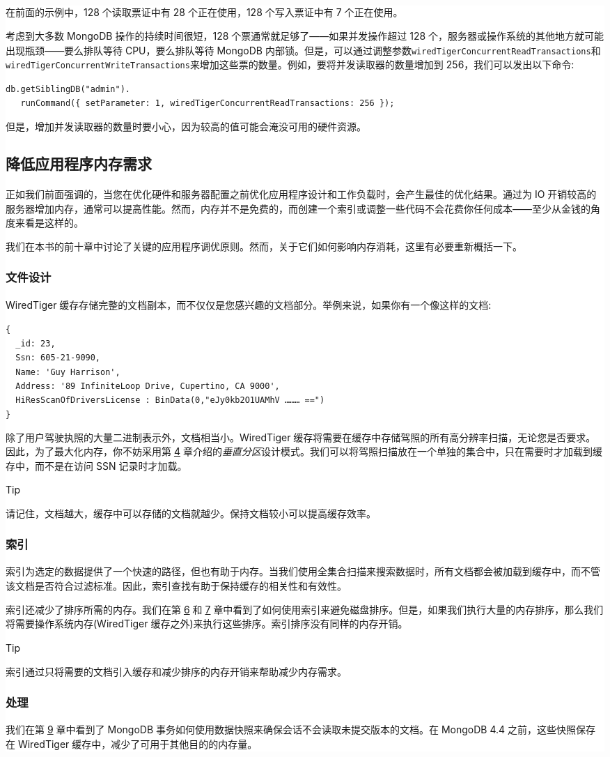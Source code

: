 在前面的示例中，128 个读取票证中有 28 个正在使用，128 个写入票证中有 7 个正在使用。

考虑到大多数 MongoDB 操作的持续时间很短，128 个票通常就足够了——如果并发操作超过 128 个，服务器或操作系统的其他地方就可能出现瓶颈——要么排队等待 CPU，要么排队等待 MongoDB 内部锁。但是，可以通过调整参数`wiredTigerConcurrentReadTransactions`和`wiredTigerConcurrentWriteTransactions`来增加这些票的数量。例如，要将并发读取器的数量增加到 256，我们可以发出以下命令:

```
db.getSiblingDB("admin").
   runCommand({ setParameter: 1, wiredTigerConcurrentReadTransactions: 256 });

```

但是，增加并发读取器的数量时要小心，因为较高的值可能会淹没可用的硬件资源。

## 降低应用程序内存需求

正如我们前面强调的，当您在优化硬件和服务器配置之前优化应用程序设计和工作负载时，会产生最佳的优化结果。通过为 IO 开销较高的服务器增加内存，通常可以提高性能。然而，内存并不是免费的，而创建一个索引或调整一些代码不会花费你任何成本——至少从金钱的角度来看是这样的。

我们在本书的前十章中讨论了关键的应用程序调优原则。然而，关于它们如何影响内存消耗，这里有必要重新概括一下。

### 文件设计

WiredTiger 缓存存储完整的文档副本，而不仅仅是您感兴趣的文档部分。举例来说，如果你有一个像这样的文档:

```
{
  _id: 23,
  Ssn: 605-21-9090,
  Name: 'Guy Harrison',
  Address: '89 InfiniteLoop Drive, Cupertino, CA 9000',
  HiResScanOfDriversLicense : BinData(0,"eJy0kb2O1UAMhV ……… ==")
}

```

除了用户驾驶执照的大量二进制表示外，文档相当小。WiredTiger 缓存将需要在缓存中存储驾照的所有高分辨率扫描，无论您是否要求。因此，为了最大化内存，你不妨采用第 [4](04.html) 章介绍的*垂直分区*设计模式。我们可以将驾照扫描放在一个单独的集合中，只在需要时才加载到缓存中，而不是在访问 SSN 记录时才加载。

Tip

请记住，文档越大，缓存中可以存储的文档就越少。保持文档较小可以提高缓存效率。

### 索引

索引为选定的数据提供了一个快速的路径，但也有助于内存。当我们使用全集合扫描来搜索数据时，所有文档都会被加载到缓存中，而不管该文档是否符合过滤标准。因此，索引查找有助于保持缓存的相关性和有效性。

索引还减少了排序所需的内存。我们在第 [6](06.html) 和 [7](07.html) 章中看到了如何使用索引来避免磁盘排序。但是，如果我们执行大量的内存排序，那么我们将需要操作系统内存(WiredTiger 缓存之外)来执行这些排序。索引排序没有同样的内存开销。

Tip

索引通过只将需要的文档引入缓存和减少排序的内存开销来帮助减少内存需求。

### 处理

我们在第 [9](09.html) 章中看到了 MongoDB 事务如何使用数据快照来确保会话不会读取未提交版本的文档。在 MongoDB 4.4 之前，这些快照保存在 WiredTiger 缓存中，减少了可用于其他目的的内存量。
